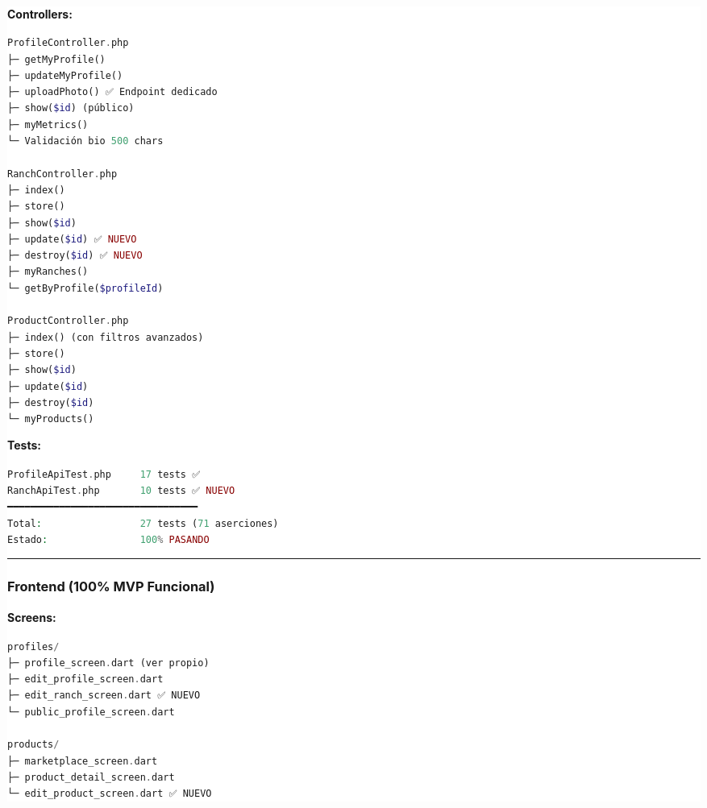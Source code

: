 **Controllers:**
```php
ProfileController.php
├─ getMyProfile()
├─ updateMyProfile()
├─ uploadPhoto() ✅ Endpoint dedicado
├─ show($id) (público)
├─ myMetrics()
└─ Validación bio 500 chars

RanchController.php
├─ index()
├─ store()
├─ show($id)
├─ update($id) ✅ NUEVO
├─ destroy($id) ✅ NUEVO
├─ myRanches()
└─ getByProfile($profileId)

ProductController.php
├─ index() (con filtros avanzados)
├─ store()
├─ show($id)
├─ update($id)
├─ destroy($id)
└─ myProducts()
```

**Tests:**
```php
ProfileApiTest.php     17 tests ✅
RanchApiTest.php       10 tests ✅ NUEVO
━━━━━━━━━━━━━━━━━━━━━━━━━━━━━━━━━
Total:                 27 tests (71 aserciones)
Estado:                100% PASANDO
```

---

### Frontend (100% MVP Funcional)

**Screens:**
```dart
profiles/
├─ profile_screen.dart (ver propio)
├─ edit_profile_screen.dart
├─ edit_ranch_screen.dart ✅ NUEVO
└─ public_profile_screen.dart

products/
├─ marketplace_screen.dart
├─ product_detail_screen.dart
└─ edit_product_screen.dart ✅ NUEVO
```
